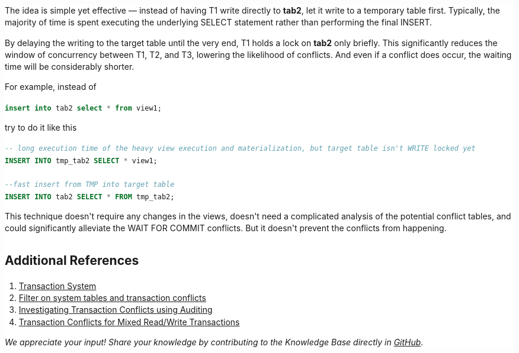 The idea is simple yet effective — instead of having T1 write directly to **tab2**, let it write to a temporary table first. Typically, the majority of time is spent executing the underlying SELECT statement rather than performing the final INSERT.

By delaying the writing to the target table until the very end, T1 holds a lock on **tab2** only briefly. This significantly reduces the window of concurrency between T1, T2, and T3, lowering the likelihood of conflicts. And even if a conflict does occur, the waiting time will be considerably shorter.

For example, instead of

```sql
insert into tab2 select * from view1;
```

try to do it like this

```sql
-- long execution time of the heavy view execution and materialization, but target table isn't WRITE locked yet
INSERT INTO tmp_tab2 SELECT * view1;

--fast insert from TMP into target table
INSERT INTO tab2 SELECT * FROM tmp_tab2;
```

This technique doesn't require any changes in the views, doesn't need a complicated analysis of the potential conflict tables, and could significantly alleviate the WAIT FOR COMMIT conflicts. But it doesn't prevent the conflicts from happening.

## Additional References

1. [Transaction System](https://exasol.my.site.com/s/article/Transaction-System)
2. [Filter on system tables and transaction conflicts](https://exasol.my.site.com/s/article/Filter-on-system-tables-and-transaction-conflicts)
3. [Investigating Transaction Conflicts using Auditing](https://exasol.my.site.com/s/article/Investigating-Transaction-Conflicts-using-Auditing)
4. [Transaction Conflicts for Mixed Read/Write Transactions](https://exasol.my.site.com/s/article/Transaction-Conflicts-for-Mixed-Read-Write-Transactions)

*We appreciate your input! Share your knowledge by contributing to the Knowledge Base directly in [GitHub](https://github.com/exasol/public-knowledgebase).*
